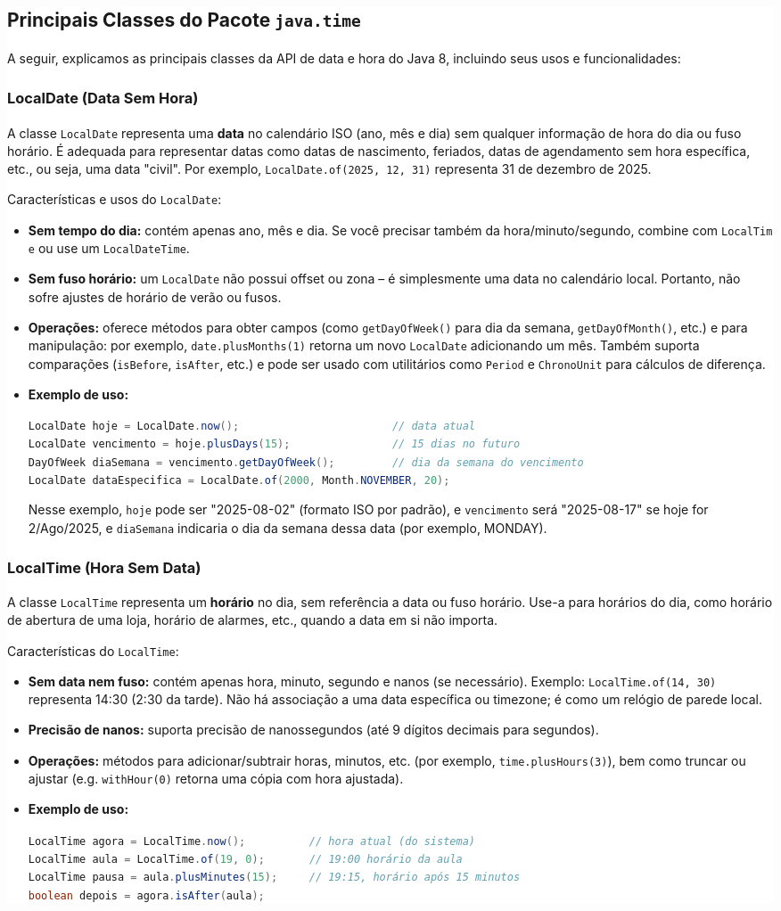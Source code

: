 ## Principais Classes do Pacote `java.time`

A seguir, explicamos as principais classes da API de data e hora do Java 8, incluindo seus usos e funcionalidades:

### LocalDate (Data Sem Hora)

A classe `LocalDate` representa uma **data** no calendário ISO (ano, mês e dia) sem qualquer informação de hora do dia ou fuso horário. É adequada para representar datas como datas de nascimento, feriados, datas de agendamento sem hora específica, etc., ou seja, uma data "civil". Por exemplo, `LocalDate.of(2025, 12, 31)` representa 31 de dezembro de 2025.

Características e usos do `LocalDate`:

* **Sem tempo do dia:** contém apenas ano, mês e dia. Se você precisar também da hora/minuto/segundo, combine com `LocalTime` ou use um `LocalDateTime`.
* **Sem fuso horário:** um `LocalDate` não possui offset ou zona – é simplesmente uma data no calendário local. Portanto, não sofre ajustes de horário de verão ou fusos.
* **Operações:** oferece métodos para obter campos (como `getDayOfWeek()` para dia da semana, `getDayOfMonth()`, etc.) e para manipulação: por exemplo, `date.plusMonths(1)` retorna um novo `LocalDate` adicionando um mês. Também suporta comparações (`isBefore`, `isAfter`, etc.) e pode ser usado com utilitários como `Period` e `ChronoUnit` para cálculos de diferença.
* **Exemplo de uso:**

  ```java
  LocalDate hoje = LocalDate.now();                        // data atual
  LocalDate vencimento = hoje.plusDays(15);                // 15 dias no futuro
  DayOfWeek diaSemana = vencimento.getDayOfWeek();         // dia da semana do vencimento
  LocalDate dataEspecifica = LocalDate.of(2000, Month.NOVEMBER, 20);
  ```

  Nesse exemplo, `hoje` pode ser "2025-08-02" (formato ISO por padrão), e `vencimento` será "2025-08-17" se hoje for 2/Ago/2025, e `diaSemana` indicaria o dia da semana dessa data (por exemplo, MONDAY).

### LocalTime (Hora Sem Data)

A classe `LocalTime` representa um **horário** no dia, sem referência a data ou fuso horário. Use-a para horários do dia, como horário de abertura de uma loja, horário de alarmes, etc., quando a data em si não importa.

Características do `LocalTime`:

* **Sem data nem fuso:** contém apenas hora, minuto, segundo e nanos (se necessário). Exemplo: `LocalTime.of(14, 30)` representa 14:30 (2:30 da tarde). Não há associação a uma data específica ou timezone; é como um relógio de parede local.
* **Precisão de nanos:** suporta precisão de nanossegundos (até 9 dígitos decimais para segundos).
* **Operações:** métodos para adicionar/subtrair horas, minutos, etc. (por exemplo, `time.plusHours(3)`), bem como truncar ou ajustar (e.g. `withHour(0)` retorna uma cópia com hora ajustada).
* **Exemplo de uso:**

  ```java
  LocalTime agora = LocalTime.now();          // hora atual (do sistema)
  LocalTime aula = LocalTime.of(19, 0);       // 19:00 horário da aula
  LocalTime pausa = aula.plusMinutes(15);     // 19:15, horário após 15 minutos
  boolean depois = agora.isAfter(aula);
  ```
